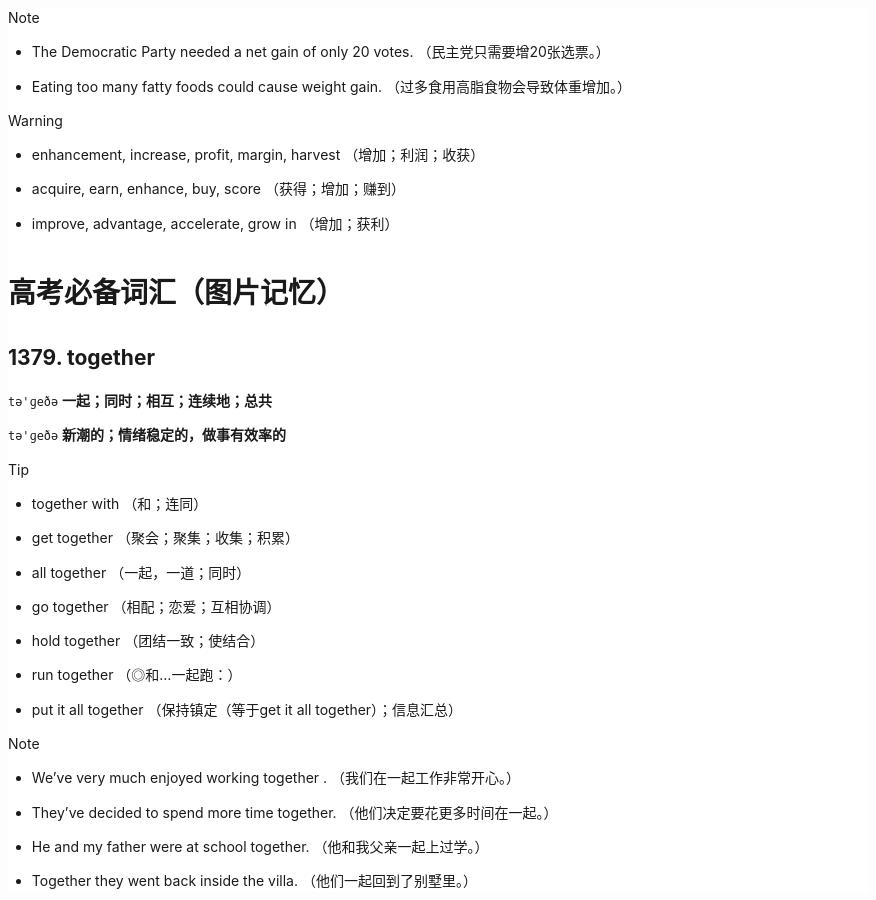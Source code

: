 > [!NOTE]
>
> - The Democratic Party needed a net gain of only 20 votes. （民主党只需要增20张选票。）
>
> - Eating too many fatty foods could cause weight gain. （过多食用高脂食物会导致体重增加。）
>

> [!WARNING]
>
> - enhancement, increase, profit, margin, harvest （增加；利润；收获）
>
> - acquire, earn, enhance, buy, score （获得；增加；赚到）
>
> - improve, advantage, accelerate, grow in （增加；获利）
>

# 高考必备词汇（图片记忆）

## 1379. together

`tə'ɡeðə`  **一起；同时；相互；连续地；总共**

`tə'ɡeðə`  **新潮的；情绪稳定的，做事有效率的**

> [!TIP]
>
> - together with （和；连同）
>
> - get together （聚会；聚集；收集；积累）
>
> - all together （一起，一道；同时）
>
> - go together （相配；恋爱；互相协调）
>
> - hold together （团结一致；使结合）
>
> - run together （◎和…一起跑：）
>
> - put it all together （保持镇定（等于get it all together）；信息汇总）
>

> [!NOTE]
>
> - We’ve very much enjoyed working together . （我们在一起工作非常开心。）
>
> - They’ve decided to spend more time together. （他们决定要花更多时间在一起。）
>
> - He and my father were at school together. （他和我父亲一起上过学。）
>
> - Together they went back inside the villa. （他们一起回到了别墅里。）
>
